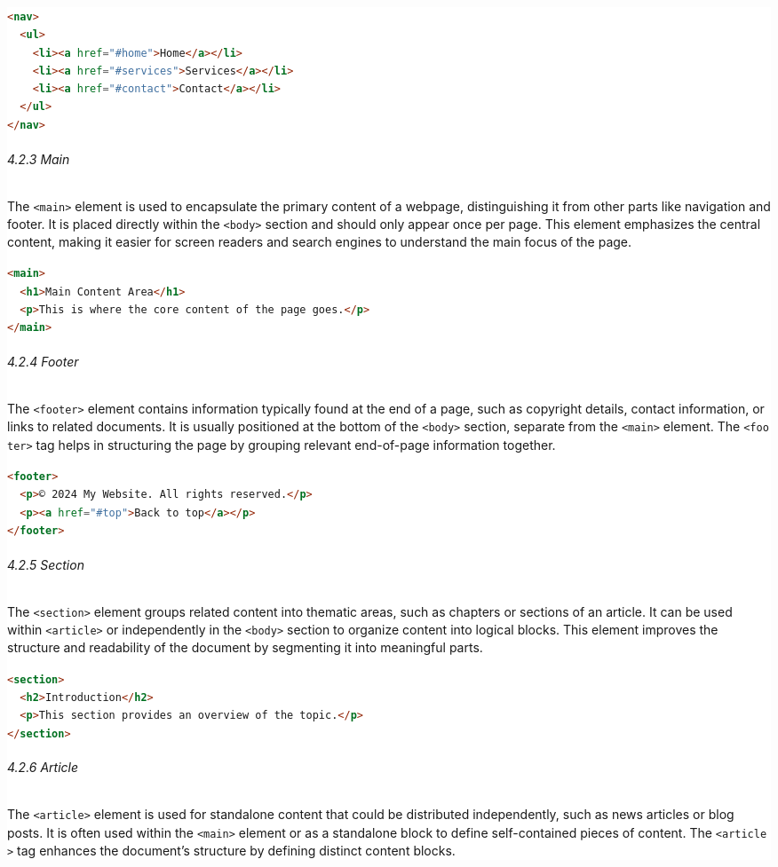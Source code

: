 ```html
<nav>
  <ul>
    <li><a href="#home">Home</a></li>
    <li><a href="#services">Services</a></li>
    <li><a href="#contact">Contact</a></li>
  </ul>
</nav>
```

###### 4.2.3 Main

The `<main>` element is used to encapsulate the primary content of a webpage, distinguishing it from other parts like navigation and footer. It is placed directly within the `<body>` section and should only appear once per page. This element emphasizes the central content, making it easier for screen readers and search engines to understand the main focus of the page.

```html
<main>
  <h1>Main Content Area</h1>
  <p>This is where the core content of the page goes.</p>
</main>
```

###### 4.2.4 Footer

The `<footer>` element contains information typically found at the end of a page, such as copyright details, contact information, or links to related documents. It is usually positioned at the bottom of the `<body>` section, separate from the `<main>` element. The `<footer>` tag helps in structuring the page by grouping relevant end-of-page information together.

```html
<footer>
  <p>© 2024 My Website. All rights reserved.</p>
  <p><a href="#top">Back to top</a></p>
</footer>
```

###### 4.2.5 Section

The `<section>` element groups related content into thematic areas, such as chapters or sections of an article. It can be used within `<article>` or independently in the `<body>` section to organize content into logical blocks. This element improves the structure and readability of the document by segmenting it into meaningful parts.

```html
<section>
  <h2>Introduction</h2>
  <p>This section provides an overview of the topic.</p>
</section>
```

###### 4.2.6 Article

The `<article>` element is used for standalone content that could be distributed independently, such as news articles or blog posts. It is often used within the `<main>` element or as a standalone block to define self-contained pieces of content. The `<article>` tag enhances the document’s structure by defining distinct content blocks.
